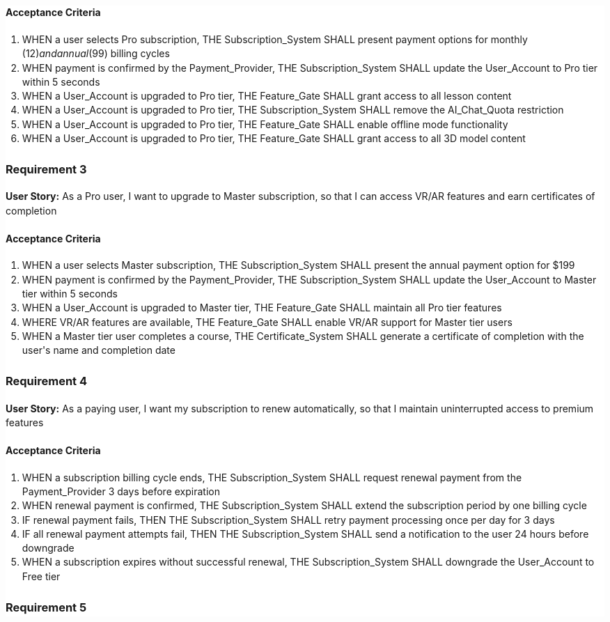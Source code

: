 #### Acceptance Criteria

1. WHEN a user selects Pro subscription, THE Subscription_System SHALL present payment options for monthly ($12) and annual ($99) billing cycles
2. WHEN payment is confirmed by the Payment_Provider, THE Subscription_System SHALL update the User_Account to Pro tier within 5 seconds
3. WHEN a User_Account is upgraded to Pro tier, THE Feature_Gate SHALL grant access to all lesson content
4. WHEN a User_Account is upgraded to Pro tier, THE Subscription_System SHALL remove the AI_Chat_Quota restriction
5. WHEN a User_Account is upgraded to Pro tier, THE Feature_Gate SHALL enable offline mode functionality
6. WHEN a User_Account is upgraded to Pro tier, THE Feature_Gate SHALL grant access to all 3D model content

### Requirement 3

**User Story:** As a Pro user, I want to upgrade to Master subscription, so that I can access VR/AR features and earn certificates of completion

#### Acceptance Criteria

1. WHEN a user selects Master subscription, THE Subscription_System SHALL present the annual payment option for $199
2. WHEN payment is confirmed by the Payment_Provider, THE Subscription_System SHALL update the User_Account to Master tier within 5 seconds
3. WHEN a User_Account is upgraded to Master tier, THE Feature_Gate SHALL maintain all Pro tier features
4. WHERE VR/AR features are available, THE Feature_Gate SHALL enable VR/AR support for Master tier users
5. WHEN a Master tier user completes a course, THE Certificate_System SHALL generate a certificate of completion with the user's name and completion date

### Requirement 4

**User Story:** As a paying user, I want my subscription to renew automatically, so that I maintain uninterrupted access to premium features

#### Acceptance Criteria

1. WHEN a subscription billing cycle ends, THE Subscription_System SHALL request renewal payment from the Payment_Provider 3 days before expiration
2. WHEN renewal payment is confirmed, THE Subscription_System SHALL extend the subscription period by one billing cycle
3. IF renewal payment fails, THEN THE Subscription_System SHALL retry payment processing once per day for 3 days
4. IF all renewal payment attempts fail, THEN THE Subscription_System SHALL send a notification to the user 24 hours before downgrade
5. WHEN a subscription expires without successful renewal, THE Subscription_System SHALL downgrade the User_Account to Free tier

### Requirement 5
